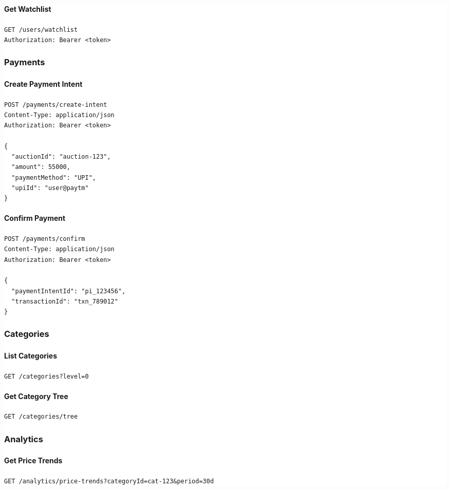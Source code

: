 #### Get Watchlist
```http
GET /users/watchlist
Authorization: Bearer <token>
```

### Payments

#### Create Payment Intent
```http
POST /payments/create-intent
Content-Type: application/json
Authorization: Bearer <token>

{
  "auctionId": "auction-123",
  "amount": 55000,
  "paymentMethod": "UPI",
  "upiId": "user@paytm"
}
```

#### Confirm Payment
```http
POST /payments/confirm
Content-Type: application/json
Authorization: Bearer <token>

{
  "paymentIntentId": "pi_123456",
  "transactionId": "txn_789012"
}
```

### Categories

#### List Categories
```http
GET /categories?level=0
```

#### Get Category Tree
```http
GET /categories/tree
```

### Analytics

#### Get Price Trends
```http
GET /analytics/price-trends?categoryId=cat-123&period=30d
```
